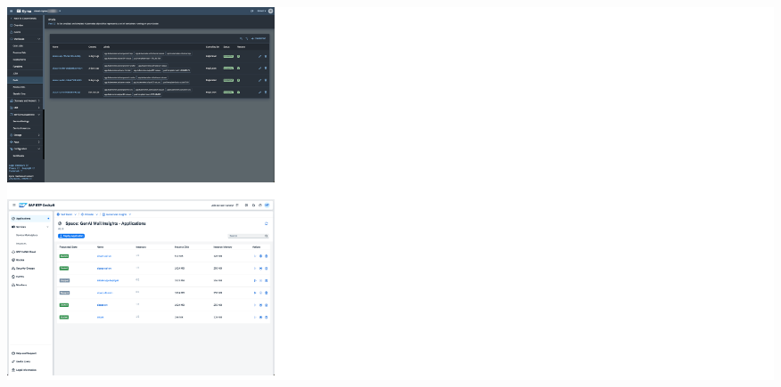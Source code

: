 [<img src="./docs/images/App_Impressions10.png" width="300"/>](./docs/images/App_Impressions10.png?raw=true)

[<img src="./docs/images/App_Impressions11.png" width="300"/>](./docs/images/App_Impressions11.png?raw=true) 
